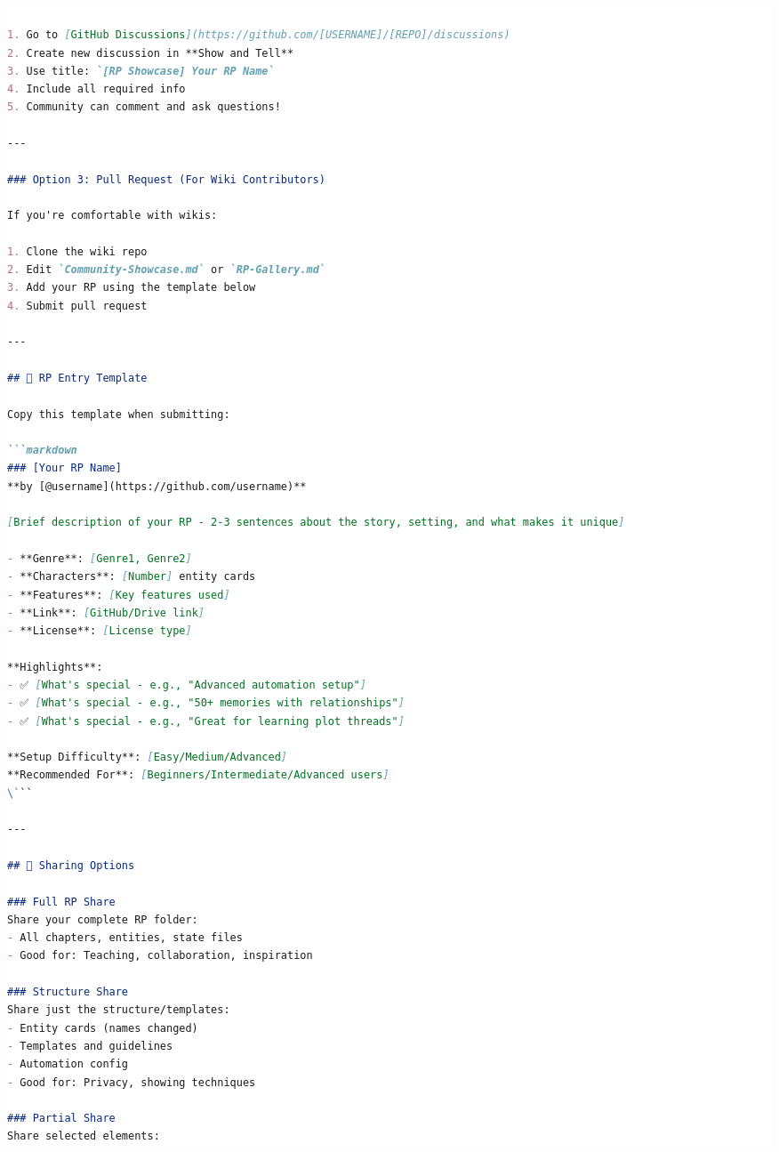 ```markdown

1. Go to [GitHub Discussions](https://github.com/[USERNAME]/[REPO]/discussions)
2. Create new discussion in **Show and Tell**
3. Use title: `[RP Showcase] Your RP Name`
4. Include all required info
5. Community can comment and ask questions!

---

### Option 3: Pull Request (For Wiki Contributors)

If you're comfortable with wikis:

1. Clone the wiki repo
2. Edit `Community-Showcase.md` or `RP-Gallery.md`
3. Add your RP using the template below
4. Submit pull request

---

## 📝 RP Entry Template

Copy this template when submitting:

```markdown
### [Your RP Name]
**by [@username](https://github.com/username)**

[Brief description of your RP - 2-3 sentences about the story, setting, and what makes it unique]

- **Genre**: [Genre1, Genre2]
- **Characters**: [Number] entity cards
- **Features**: [Key features used]
- **Link**: [GitHub/Drive link]
- **License**: [License type]

**Highlights**:
- ✅ [What's special - e.g., "Advanced automation setup"]
- ✅ [What's special - e.g., "50+ memories with relationships"]
- ✅ [What's special - e.g., "Great for learning plot threads"]

**Setup Difficulty**: [Easy/Medium/Advanced]
**Recommended For**: [Beginners/Intermediate/Advanced users]
\```

---

## 🎨 Sharing Options

### Full RP Share
Share your complete RP folder:
- All chapters, entities, state files
- Good for: Teaching, collaboration, inspiration

### Structure Share
Share just the structure/templates:
- Entity cards (names changed)
- Templates and guidelines
- Automation config
- Good for: Privacy, showing techniques

### Partial Share
Share selected elements:
```